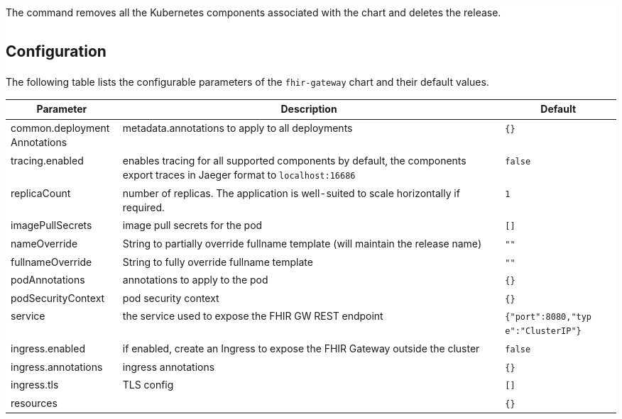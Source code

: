 The command removes all the Kubernetes components associated with the chart and deletes the release.

## Configuration

The following table lists the configurable parameters of the `fhir-gateway` chart and their default values.

| Parameter                                                    | Description                                                                                                                                                                                                                                                                      | Default                            |
| ------------------------------------------------------------ | -------------------------------------------------------------------------------------------------------------------------------------------------------------------------------------------------------------------------------------------------------------------------------- | ---------------------------------- |
| common.deploymentAnnotations                                 | metadata.annotations to apply to all deployments                                                                                                                                                                                                                                 | `{}`                               |
| tracing.enabled                                              | enables tracing for all supported components by default, the components export traces in Jaeger format to `localhost:16686`                                                                                                                                                      | `false`                            |
| replicaCount                                                 | number of replicas. The application is well-suited to scale horizontally if required.                                                                                                                                                                                            | `1`                                |
| imagePullSecrets                                             | image pull secrets for the pod                                                                                                                                                                                                                                                   | `[]`                               |
| nameOverride                                                 | String to partially override fullname template (will maintain the release name)                                                                                                                                                                                                  | `""`                               |
| fullnameOverride                                             | String to fully override fullname template                                                                                                                                                                                                                                       | `""`                               |
| podAnnotations                                               | annotations to apply to the pod                                                                                                                                                                                                                                                  | `{}`                               |
| podSecurityContext                                           | pod security context                                                                                                                                                                                                                                                             | `{}`                               |
| service                                                      | the service used to expose the FHIR GW REST endpoint                                                                                                                                                                                                                             | `{"port":8080,"type":"ClusterIP"}` |
| ingress.enabled                                              | if enabled, create an Ingress to expose the FHIR Gateway outside the cluster                                                                                                                                                                                                     | `false`                            |
| ingress.annotations                                          | ingress annotations                                                                                                                                                                                                                                                              | `{}`                               |
| ingress.tls                                                  | TLS config                                                                                                                                                                                                                                                                       | `[]`                               |
| resources                                                    |                                                                                                                                                                                                                                                                                  | `{}`                               |